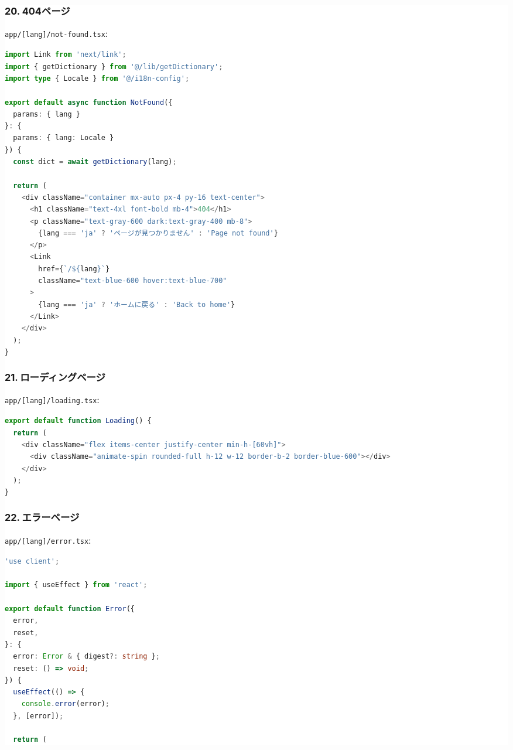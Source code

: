 ### 20. 404ページ

`app/[lang]/not-found.tsx`:
```typescript
import Link from 'next/link';
import { getDictionary } from '@/lib/getDictionary';
import type { Locale } from '@/i18n-config';

export default async function NotFound({
  params: { lang }
}: {
  params: { lang: Locale }
}) {
  const dict = await getDictionary(lang);

  return (
    <div className="container mx-auto px-4 py-16 text-center">
      <h1 className="text-4xl font-bold mb-4">404</h1>
      <p className="text-gray-600 dark:text-gray-400 mb-8">
        {lang === 'ja' ? 'ページが見つかりません' : 'Page not found'}
      </p>
      <Link
        href={`/${lang}`}
        className="text-blue-600 hover:text-blue-700"
      >
        {lang === 'ja' ? 'ホームに戻る' : 'Back to home'}
      </Link>
    </div>
  );
}
```

### 21. ローディングページ

`app/[lang]/loading.tsx`:
```typescript
export default function Loading() {
  return (
    <div className="flex items-center justify-center min-h-[60vh]">
      <div className="animate-spin rounded-full h-12 w-12 border-b-2 border-blue-600"></div>
    </div>
  );
}
```

### 22. エラーページ

`app/[lang]/error.tsx`:
```typescript
'use client';

import { useEffect } from 'react';

export default function Error({
  error,
  reset,
}: {
  error: Error & { digest?: string };
  reset: () => void;
}) {
  useEffect(() => {
    console.error(error);
  }, [error]);

  return (
```